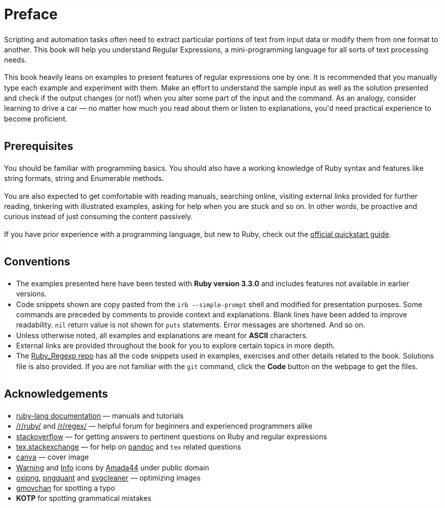 # Preface

Scripting and automation tasks often need to extract particular portions of text from input data or modify them from one format to another. This book will help you understand Regular Expressions, a mini-programming language for all sorts of text processing needs.

This book heavily leans on examples to present features of regular expressions one by one. It is recommended that you manually type each example and experiment with them. Make an effort to understand the sample input as well as the solution presented and check if the output changes (or not!) when you alter some part of the input and the command. As an analogy, consider learning to drive a car — no matter how much you read about them or listen to explanations, you'd need practical experience to become proficient.

## Prerequisites

You should be familiar with programming basics. You should also have a working knowledge of Ruby syntax and features like string formats, string and Enumerable methods.

You are also expected to get comfortable with reading manuals, searching online, visiting external links provided for further reading, tinkering with illustrated examples, asking for help when you are stuck and so on. In other words, be proactive and curious instead of just consuming the content passively.

If you have prior experience with a programming language, but new to Ruby, check out the [official quickstart guide](https://www.ruby-lang.org/en/documentation/quickstart/).

## Conventions

* The examples presented here have been tested with **Ruby version 3.3.0** and includes features not available in earlier versions.
* Code snippets shown are copy pasted from the `irb --simple-prompt` shell and modified for presentation purposes. Some commands are preceded by comments to provide context and explanations. Blank lines have been added to improve readability. `nil` return value is not shown for `puts` statements. Error messages are shortened. And so on.
* Unless otherwise noted, all examples and explanations are meant for **ASCII** characters.
* External links are provided throughout the book for you to explore certain topics in more depth.
* The [Ruby_Regexp repo](https://github.com/learnbyexample/Ruby_Regexp) has all the code snippets used in examples, exercises and other details related to the book. Solutions file is also provided. If you are not familiar with the `git` command, click the **Code** button on the webpage to get the files.

## Acknowledgements

* [ruby-lang documentation](https://www.ruby-lang.org/en/documentation/) — manuals and tutorials
* [/r/ruby/](https://old.reddit.com/r/ruby/) and [/r/regex/](https://old.reddit.com/r/regex/) — helpful forum for beginners and experienced programmers alike
* [stackoverflow](https://stackoverflow.com/) — for getting answers to pertinent questions on Ruby and regular expressions
* [tex.stackexchange](https://tex.stackexchange.com/) — for help on [pandoc](https://github.com/jgm/pandoc/) and `tex` related questions
* [canva](https://www.canva.com/) — cover image
* [Warning](https://commons.wikimedia.org/wiki/File:Warning_icon.svg) and [Info](https://commons.wikimedia.org/wiki/File:Info_icon_002.svg) icons by [Amada44](https://commons.wikimedia.org/wiki/User:Amada44) under public domain
* [oxipng](https://github.com/shssoichiro/oxipng), [pngquant](https://pngquant.org/) and [svgcleaner](https://github.com/RazrFalcon/svgcleaner) — optimizing images
* [gmovchan](https://github.com/gmovchan) for spotting a typo
* **KOTP** for spotting grammatical mistakes
